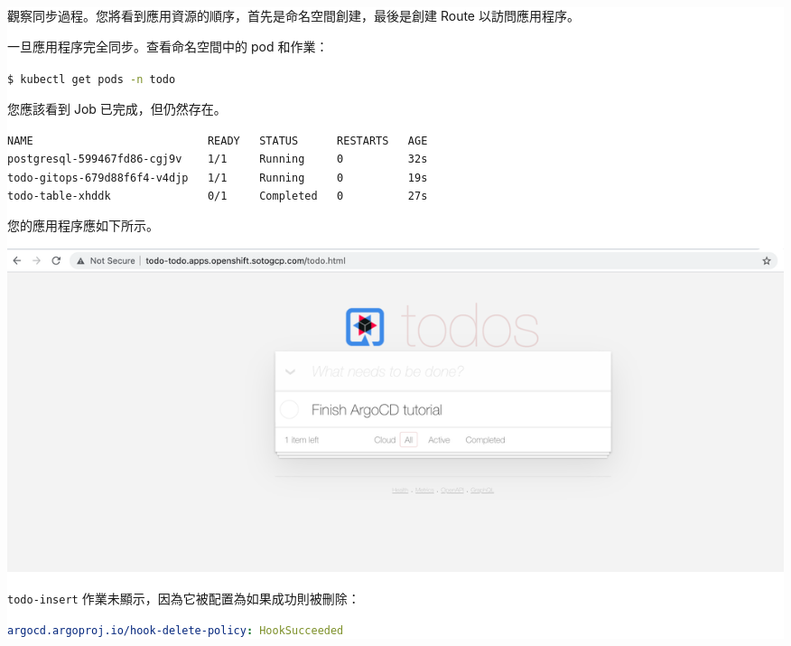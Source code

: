 觀察同步過程。您將看到應用資源的順序，首先是命名空間創建，最後是創建 Route 以訪問應用程序。

一旦應用程序完全同步。查看命名空間中的 pod 和作業：

```bash
$ kubectl get pods -n todo
```

您應該看到 Job 已完成，但仍然存在。

```bash
NAME                           READY   STATUS      RESTARTS   AGE
postgresql-599467fd86-cgj9v    1/1     Running     0          32s
todo-gitops-679d88f6f4-v4djp   1/1     Running     0          19s
todo-table-xhddk               0/1     Completed   0          27s
```

您的應用程序應如下所示。

![](./assets/todo-app-screenshot.png)

`todo-insert` 作業未顯示，因為它被配置為如果成功則被刪除：

```yaml
argocd.argoproj.io/hook-delete-policy: HookSucceeded
```

